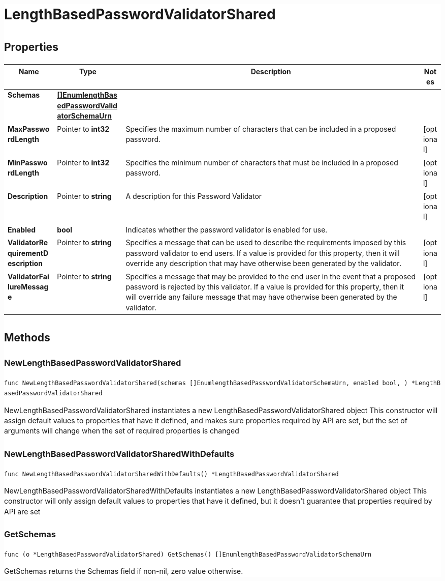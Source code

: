 # LengthBasedPasswordValidatorShared

## Properties

Name | Type | Description | Notes
------------ | ------------- | ------------- | -------------
**Schemas** | [**[]EnumlengthBasedPasswordValidatorSchemaUrn**](EnumlengthBasedPasswordValidatorSchemaUrn.md) |  | 
**MaxPasswordLength** | Pointer to **int32** | Specifies the maximum number of characters that can be included in a proposed password. | [optional] 
**MinPasswordLength** | Pointer to **int32** | Specifies the minimum number of characters that must be included in a proposed password. | [optional] 
**Description** | Pointer to **string** | A description for this Password Validator | [optional] 
**Enabled** | **bool** | Indicates whether the password validator is enabled for use. | 
**ValidatorRequirementDescription** | Pointer to **string** | Specifies a message that can be used to describe the requirements imposed by this password validator to end users. If a value is provided for this property, then it will override any description that may have otherwise been generated by the validator. | [optional] 
**ValidatorFailureMessage** | Pointer to **string** | Specifies a message that may be provided to the end user in the event that a proposed password is rejected by this validator. If a value is provided for this property, then it will override any failure message that may have otherwise been generated by the validator. | [optional] 

## Methods

### NewLengthBasedPasswordValidatorShared

`func NewLengthBasedPasswordValidatorShared(schemas []EnumlengthBasedPasswordValidatorSchemaUrn, enabled bool, ) *LengthBasedPasswordValidatorShared`

NewLengthBasedPasswordValidatorShared instantiates a new LengthBasedPasswordValidatorShared object
This constructor will assign default values to properties that have it defined,
and makes sure properties required by API are set, but the set of arguments
will change when the set of required properties is changed

### NewLengthBasedPasswordValidatorSharedWithDefaults

`func NewLengthBasedPasswordValidatorSharedWithDefaults() *LengthBasedPasswordValidatorShared`

NewLengthBasedPasswordValidatorSharedWithDefaults instantiates a new LengthBasedPasswordValidatorShared object
This constructor will only assign default values to properties that have it defined,
but it doesn't guarantee that properties required by API are set

### GetSchemas

`func (o *LengthBasedPasswordValidatorShared) GetSchemas() []EnumlengthBasedPasswordValidatorSchemaUrn`

GetSchemas returns the Schemas field if non-nil, zero value otherwise.
